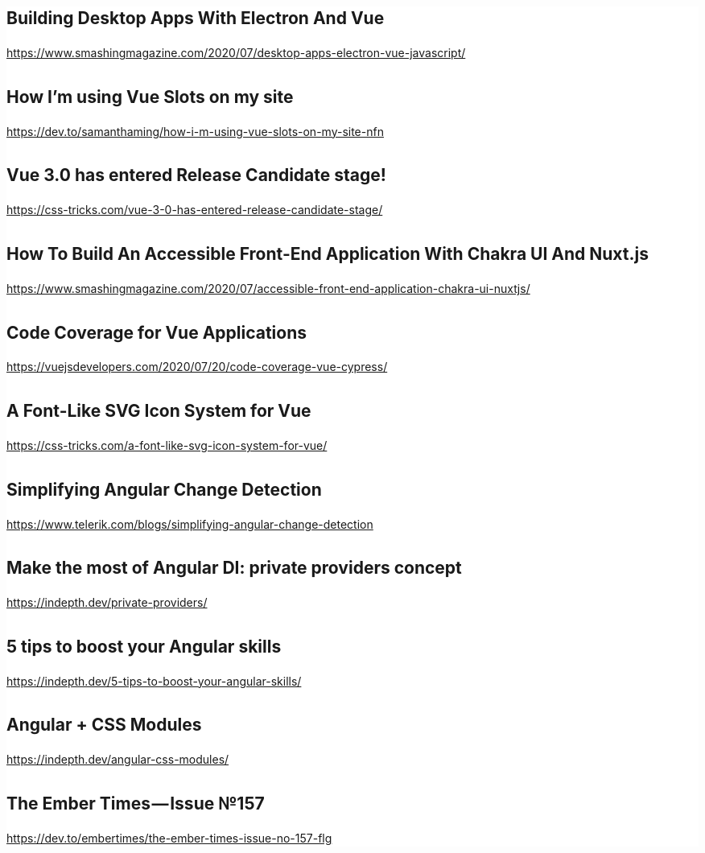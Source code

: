   

## Building Desktop Apps With Electron And Vue  
https://www.smashingmagazine.com/2020/07/desktop-apps-electron-vue-javascript/  
 
  

## How I’m using Vue Slots on my site  
https://dev.to/samanthaming/how-i-m-using-vue-slots-on-my-site-nfn  
 
  

## Vue 3.0 has entered Release Candidate stage!  
https://css-tricks.com/vue-3-0-has-entered-release-candidate-stage/  
 
  

## How To Build An Accessible Front-End Application With Chakra UI And Nuxt.js  
https://www.smashingmagazine.com/2020/07/accessible-front-end-application-chakra-ui-nuxtjs/  
 
  

## Code Coverage for Vue Applications   
https://vuejsdevelopers.com/2020/07/20/code-coverage-vue-cypress/  
 
  

## A Font-Like SVG Icon System for Vue  
https://css-tricks.com/a-font-like-svg-icon-system-for-vue/  
 
  

## Simplifying Angular Change Detection  
https://www.telerik.com/blogs/simplifying-angular-change-detection  
 
  

## Make the most of Angular DI: private providers concept  
https://indepth.dev/private-providers/  
 
  

## 5 tips to boost your Angular skills  
https://indepth.dev/5-tips-to-boost-your-angular-skills/  
 
  

## Angular + CSS Modules  
https://indepth.dev/angular-css-modules/  
 
  

## The Ember Times — Issue №157  
https://dev.to/embertimes/the-ember-times-issue-no-157-flg  
 